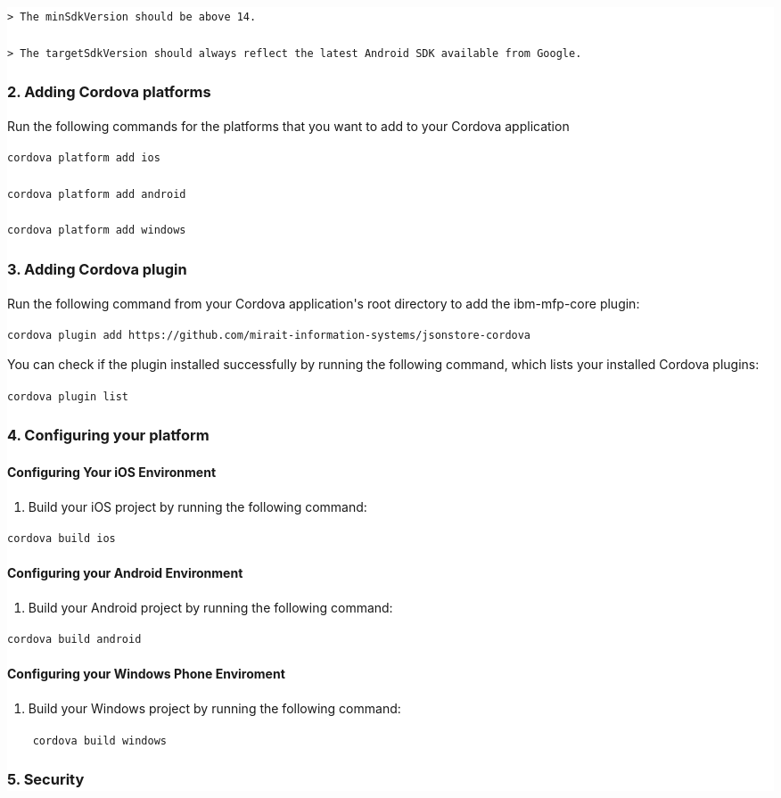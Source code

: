 	> The minSdkVersion should be above 14.
	
	> The targetSdkVersion should always reflect the latest Android SDK available from Google.

### 2. Adding Cordova platforms

Run the following commands for the platforms that you want to add to your Cordova application

```Bash
cordova platform add ios

cordova platform add android

cordova platform add windows
```

### 3. Adding Cordova plugin

Run the following command from your Cordova application's root directory to add the ibm-mfp-core plugin:

```Bash
cordova plugin add https://github.com/mirait-information-systems/jsonstore-cordova
```

You can check if the plugin installed successfully by running the following command, which lists your installed Cordova plugins:

```Bash
cordova plugin list
```



### 4. Configuring your platform
#### Configuring Your iOS Environment 

1. Build your iOS project by running the following command:

```Bash
cordova build ios
```

#### Configuring your Android Environment

1. Build your Android project by running the following command:

```Bash
cordova build android
```


#### Configuring your Windows Phone Enviroment
1. Build your Windows project by running the following command:
```Bash
	cordova build windows
```


### 5. Security
